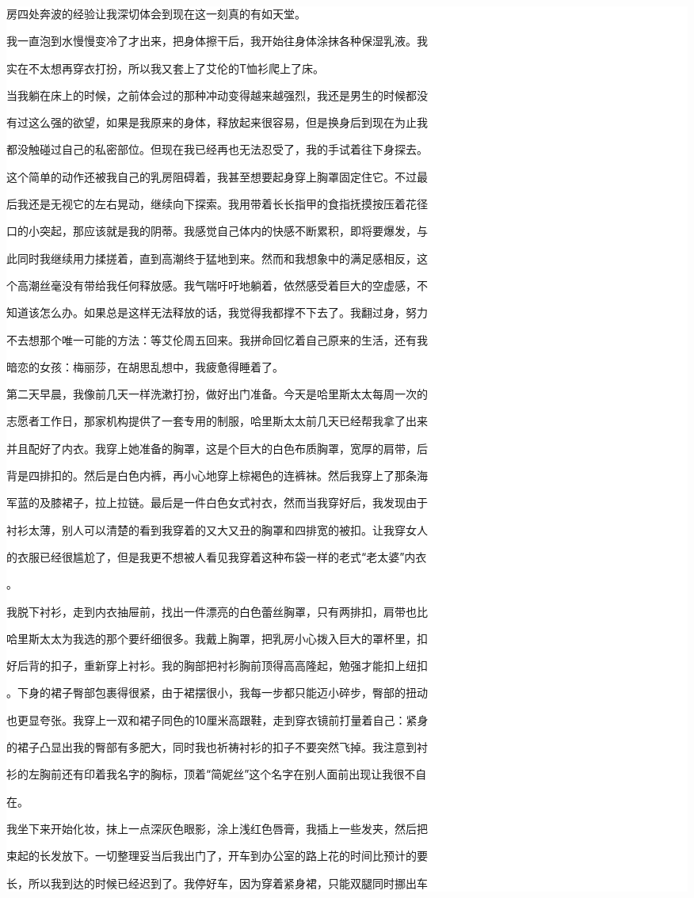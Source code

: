 房四处奔波的经验让我深切体会到现在这一刻真的有如天堂。

我一直泡到水慢慢变冷了才出来，把身体擦干后，我开始往身体涂抹各种保湿乳液。我

实在不太想再穿衣打扮，所以我又套上了艾伦的T恤衫爬上了床。

当我躺在床上的时候，之前体会过的那种冲动变得越来越强烈，我还是男生的时候都没

有过这么强的欲望，如果是我原来的身体，释放起来很容易，但是换身后到现在为止我

都没触碰过自己的私密部位。但现在我已经再也无法忍受了，我的手试着往下身探去。

这个简单的动作还被我自己的乳房阻碍着，我甚至想要起身穿上胸罩固定住它。不过最

后我还是无视它的左右晃动，继续向下探索。我用带着长长指甲的食指抚摸按压着花径

口的小突起，那应该就是我的阴蒂。我感觉自己体内的快感不断累积，即将要爆发，与

此同时我继续用力揉搓着，直到高潮终于猛地到来。然而和我想象中的满足感相反，这

个高潮丝毫没有带给我任何释放感。我气喘吁吁地躺着，依然感受着巨大的空虚感，不

知道该怎么办。如果总是这样无法释放的话，我觉得我都撑不下去了。我翻过身，努力

不去想那个唯一可能的方法：等艾伦周五回来。我拼命回忆着自己原来的生活，还有我

暗恋的女孩：梅丽莎，在胡思乱想中，我疲惫得睡着了。

第二天早晨，我像前几天一样洗漱打扮，做好出门准备。今天是哈里斯太太每周一次的

志愿者工作日，那家机构提供了一套专用的制服，哈里斯太太前几天已经帮我拿了出来

并且配好了内衣。我穿上她准备的胸罩，这是个巨大的白色布质胸罩，宽厚的肩带，后

背是四排扣的。然后是白色内裤，再小心地穿上棕褐色的连裤袜。然后我穿上了那条海

军蓝的及膝裙子，拉上拉链。最后是一件白色女式衬衣，然而当我穿好后，我发现由于

衬衫太薄，别人可以清楚的看到我穿着的又大又丑的胸罩和四排宽的被扣。让我穿女人

的衣服已经很尴尬了，但是我更不想被人看见我穿着这种布袋一样的老式“老太婆”内衣

。

我脱下衬衫，走到内衣抽屉前，找出一件漂亮的白色蕾丝胸罩，只有两排扣，肩带也比

哈里斯太太为我选的那个要纤细很多。我戴上胸罩，把乳房小心拨入巨大的罩杯里，扣

好后背的扣子，重新穿上衬衫。我的胸部把衬衫胸前顶得高高隆起，勉强才能扣上纽扣

。下身的裙子臀部包裹得很紧，由于裙摆很小，我每一步都只能迈小碎步，臀部的扭动

也更显夸张。我穿上一双和裙子同色的10厘米高跟鞋，走到穿衣镜前打量着自己：紧身

的裙子凸显出我的臀部有多肥大，同时我也祈祷衬衫的扣子不要突然飞掉。我注意到衬

衫的左胸前还有印着我名字的胸标，顶着“简妮丝”这个名字在别人面前出现让我很不自

在。

我坐下来开始化妆，抹上一点深灰色眼影，涂上浅红色唇膏，我插上一些发夹，然后把

束起的长发放下。一切整理妥当后我出门了，开车到办公室的路上花的时间比预计的要

长，所以我到达的时候已经迟到了。我停好车，因为穿着紧身裙，只能双腿同时挪出车
